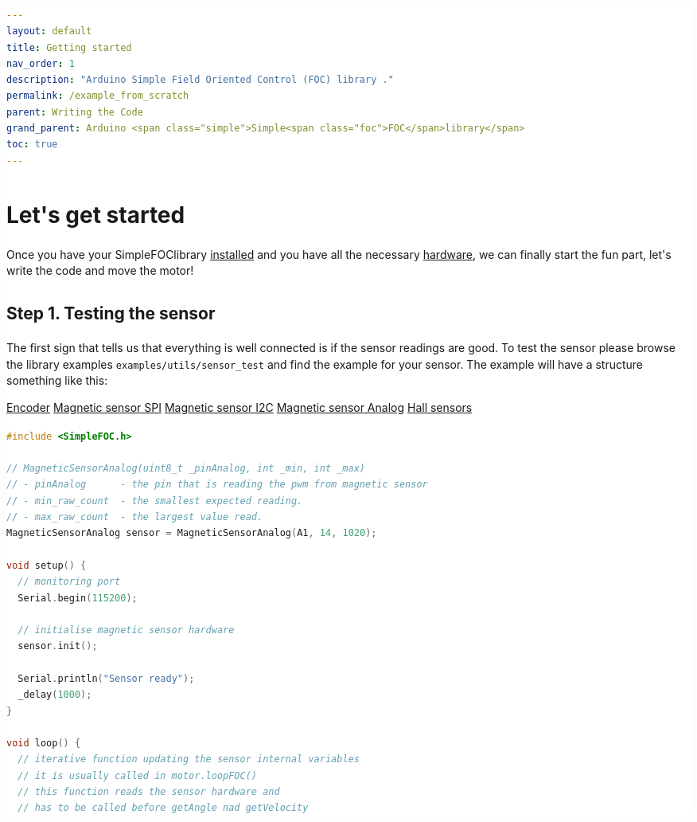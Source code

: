 ```yaml
---
layout: default
title: Getting started
nav_order: 1
description: "Arduino Simple Field Oriented Control (FOC) library ."
permalink: /example_from_scratch
parent: Writing the Code
grand_parent: Arduino <span class="simple">Simple<span class="foc">FOC</span>library</span> 
toc: true
---
```



# Let's get started

Once you have your <span class="simple">Simple<span class="foc">FOC</span>library</span> [installed](installation) and you have all the necessary [hardware](supported_hardware), we can finally start the fun part, let's write the code and move the motor!

## Step 1. Testing the sensor
The first sign that tells us that everything is well connected is if the sensor readings are good. To test the sensor please browse the library examples `examples/utils/sensor_test` and find the example for your sensor. 
The example will have a structure something like this:



<a href="javascript:show('enc','sensor');" class="btn btn-sensor btn-enc btn-primary">Encoder</a> 
<a href ="javascript:show('mspi','sensor');"  class="btn btn-sensor btn-mspi">Magnetic sensor SPI</a>
<a href ="javascript:show('mi2c','sensor');"  class="btn btn-sensor btn-mi2c">Magnetic sensor I2C</a>
<a href ="javascript:show('manalog','sensor');"  class="btn btn-sensor btn-manalog">Magnetic sensor Analog</a>
<a href ="javascript:show('hall','sensor');"  class="btn btn-sensor btn-hall">Hall sensors</a>


<div class="sensor sensor-manalog hide"  markdown="1">

```cpp
#include <SimpleFOC.h>

// MagneticSensorAnalog(uint8_t _pinAnalog, int _min, int _max)
// - pinAnalog      - the pin that is reading the pwm from magnetic sensor
// - min_raw_count  - the smallest expected reading. 
// - max_raw_count  - the largest value read. 
MagneticSensorAnalog sensor = MagneticSensorAnalog(A1, 14, 1020);

void setup() {
  // monitoring port
  Serial.begin(115200);

  // initialise magnetic sensor hardware
  sensor.init();

  Serial.println("Sensor ready");
  _delay(1000);
}

void loop() {
  // iterative function updating the sensor internal variables
  // it is usually called in motor.loopFOC()
  // this function reads the sensor hardware and 
  // has to be called before getAngle nad getVelocity
```